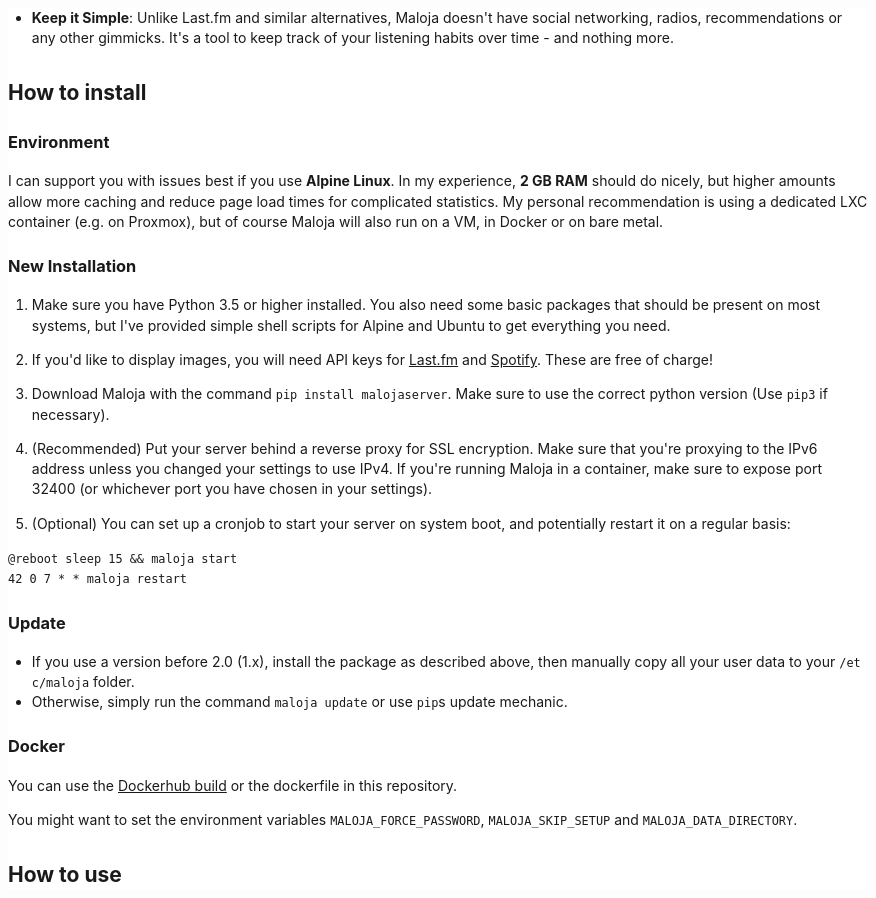 * **Keep it Simple**: Unlike Last.fm and similar alternatives, Maloja doesn't have social networking, radios, recommendations or any other gimmicks. It's a tool to keep track of your listening habits over time - and nothing more.


## How to install

### Environment

I can support you with issues best if you use **Alpine Linux**. In my experience, **2 GB RAM** should do nicely, but higher amounts allow more caching and reduce page load times for complicated statistics. My personal recommendation is using a dedicated LXC container (e.g. on Proxmox), but of course Maloja will also run on a VM, in Docker or on bare metal.

### New Installation

1) Make sure you have Python 3.5 or higher installed. You also need some basic packages that should be present on most systems, but I've provided simple shell scripts for Alpine and Ubuntu to get everything you need.

2) If you'd like to display images, you will need API keys for [Last.fm](https://www.last.fm/api/account/create) and [Spotify](https://developer.spotify.com/dashboard/applications). These are free of charge!

3) Download Maloja with the command `pip install malojaserver`. Make sure to use the correct python version (Use `pip3` if necessary).

4) (Recommended) Put your server behind a reverse proxy for SSL encryption. Make sure that you're proxying to the IPv6 address unless you changed your settings to use IPv4. If you're running Maloja in a container, make sure to expose port 32400 (or whichever port you have chosen in your settings).

5) (Optional) You can set up a cronjob to start your server on system boot, and potentially restart it on a regular basis:

```
@reboot sleep 15 && maloja start
42 0 7 * * maloja restart
```


### Update

* If you use a version before 2.0 (1.x), install the package as described above, then manually copy all your user data to your `/etc/maloja` folder.
* Otherwise, simply run the command `maloja update` or use `pip`s update mechanic.


### Docker

You can use the [Dockerhub build](https://hub.docker.com/r/krateng/maloja) or the dockerfile in this repository.

You might want to set the environment variables `MALOJA_FORCE_PASSWORD`, `MALOJA_SKIP_SETUP` and `MALOJA_DATA_DIRECTORY`.


## How to use
